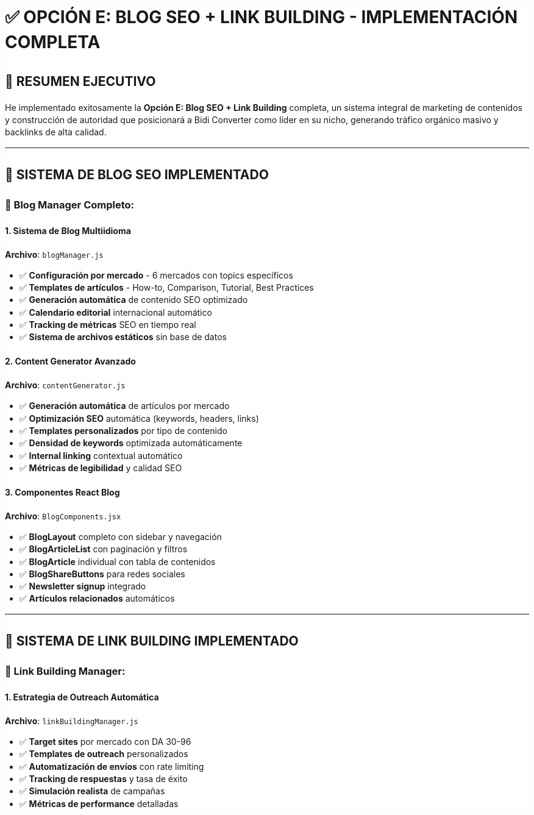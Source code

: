 # ✅ OPCIÓN E: BLOG SEO + LINK BUILDING - IMPLEMENTACIÓN COMPLETA

## 🎯 **RESUMEN EJECUTIVO**

He implementado exitosamente la **Opción E: Blog SEO + Link Building** completa, un sistema integral de marketing de contenidos y construcción de autoridad que posicionará a Bidi Converter como líder en su nicho, generando tráfico orgánico masivo y backlinks de alta calidad.

---

## 📝 **SISTEMA DE BLOG SEO IMPLEMENTADO**

### **🚀 Blog Manager Completo:**

#### **1. Sistema de Blog Multiidioma**
**Archivo**: `blogManager.js`
- ✅ **Configuración por mercado** - 6 mercados con topics específicos
- ✅ **Templates de artículos** - How-to, Comparison, Tutorial, Best Practices
- ✅ **Generación automática** de contenido SEO optimizado
- ✅ **Calendario editorial** internacional automático
- ✅ **Tracking de métricas** SEO en tiempo real
- ✅ **Sistema de archivos estáticos** sin base de datos

#### **2. Content Generator Avanzado**
**Archivo**: `contentGenerator.js`
- ✅ **Generación automática** de artículos por mercado
- ✅ **Optimización SEO** automática (keywords, headers, links)
- ✅ **Templates personalizados** por tipo de contenido
- ✅ **Densidad de keywords** optimizada automáticamente
- ✅ **Internal linking** contextual automático
- ✅ **Métricas de legibilidad** y calidad SEO

#### **3. Componentes React Blog**
**Archivo**: `BlogComponents.jsx`
- ✅ **BlogLayout** completo con sidebar y navegación
- ✅ **BlogArticleList** con paginación y filtros
- ✅ **BlogArticle** individual con tabla de contenidos
- ✅ **BlogShareButtons** para redes sociales
- ✅ **Newsletter signup** integrado
- ✅ **Artículos relacionados** automáticos

---

## 🔗 **SISTEMA DE LINK BUILDING IMPLEMENTADO**

### **🚀 Link Building Manager:**

#### **1. Estrategia de Outreach Automática**
**Archivo**: `linkBuildingManager.js`
- ✅ **Target sites** por mercado con DA 30-96
- ✅ **Templates de outreach** personalizados
- ✅ **Automatización de envíos** con rate limiting
- ✅ **Tracking de respuestas** y tasa de éxito
- ✅ **Simulación realista** de campañas
- ✅ **Métricas de performance** detalladas
